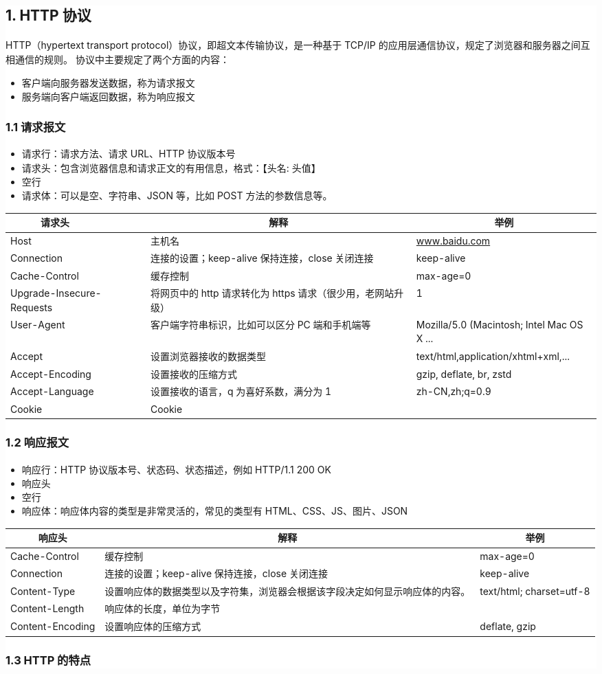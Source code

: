 ## 1. HTTP 协议

HTTP（hypertext transport protocol）协议，即超文本传输协议，是一种基于 TCP/IP 的应用层通信协议，规定了浏览器和服务器之间互相通信的规则。
协议中主要规定了两个方面的内容：

- 客户端向服务器发送数据，称为请求报文
- 服务端向客户端返回数据，称为响应报文

### 1.1 请求报文

- 请求行：请求方法、请求 URL、HTTP 协议版本号
- 请求头：包含浏览器信息和请求正文的有用信息，格式：【头名: 头值】
- 空行
- 请求体：可以是空、字符串、JSON 等，比如 POST 方法的参数信息等。

| <div style="width:130px;">请求头</div> | 解释                                                        | 举例                                       |
| -------------------------------------- | ----------------------------------------------------------- | ------------------------------------------ |
| Host                                   | 主机名                                                      | www.baidu.com                              |
| Connection                             | 连接的设置；keep-alive 保持连接，close 关闭连接             | keep-alive                                 |
| Cache-Control                          | 缓存控制                                                    | max-age=0                                  |
| Upgrade-Insecure-Requests              | 将网页中的 http 请求转化为 https 请求（很少用，老网站升级） | 1                                          |
| User-Agent                             | 客户端字符串标识，比如可以区分 PC 端和手机端等              | Mozilla/5.0 (Macintosh; Intel Mac OS X ... |
| Accept                                 | 设置浏览器接收的数据类型                                    | text/html,application/xhtml+xml,...        |
| Accept-Encoding                        | 设置接收的压缩方式                                          | gzip, deflate, br, zstd                    |
| Accept-Language                        | 设置接收的语言，q 为喜好系数，满分为 1                      | zh-CN,zh;q=0.9                             |
| Cookie                                 | Cookie                                                      |                                            |

### 1.2 响应报文

- 响应行：HTTP 协议版本号、状态码、状态描述，例如 HTTP/1.1 200 OK
- 响应头
- 空行
- 响应体：响应体内容的类型是非常灵活的，常见的类型有 HTML、CSS、JS、图片、JSON

| 响应头           | 解释                                                                         | 举例                     |
| ---------------- | ---------------------------------------------------------------------------- | ------------------------ |
| Cache-Control    | 缓存控制                                                                     | max-age=0                |
| Connection       | 连接的设置；keep-alive 保持连接，close 关闭连接                              | keep-alive               |
| Content-Type     | 设置响应体的数据类型以及字符集，浏览器会根据该字段决定如何显示响应体的内容。 | text/html; charset=utf-8 |
| Content-Length   | 响应体的长度，单位为字节                                                     |                          |
| Content-Encoding | 设置响应体的压缩方式                                                         | deflate, gzip            |

### 1.3 HTTP 的特点
